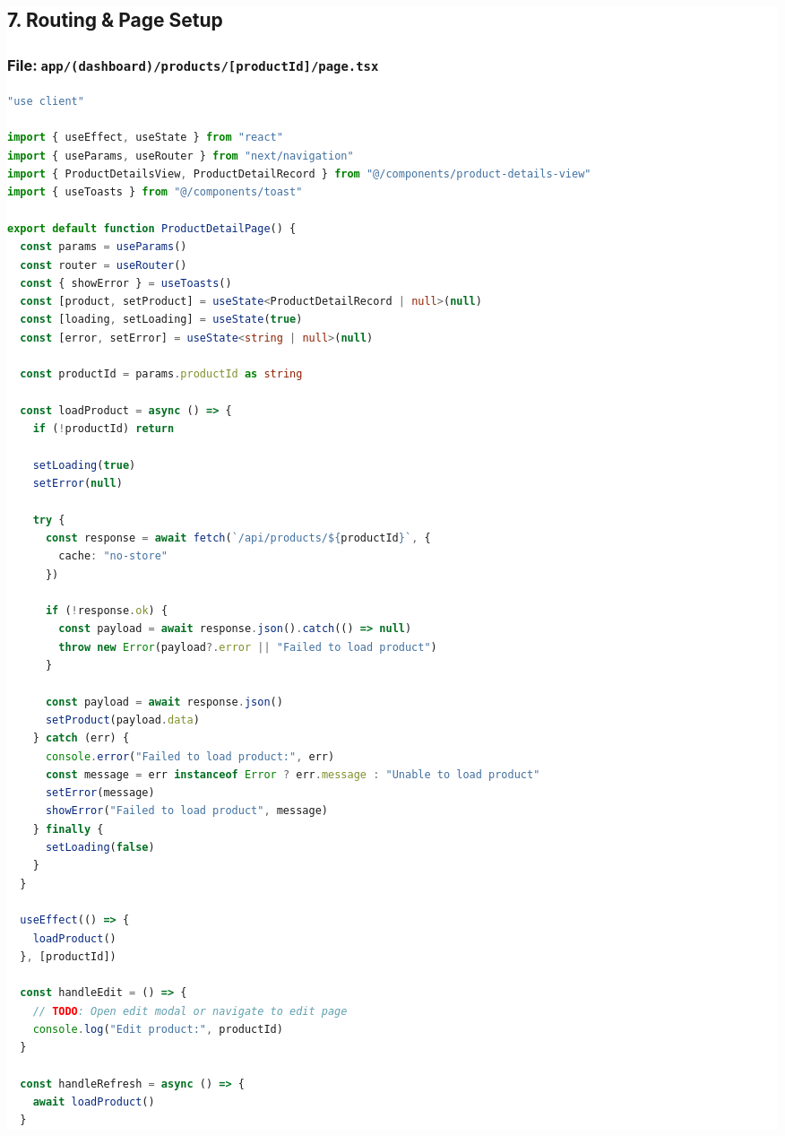 
## 7. Routing & Page Setup

### File: `app/(dashboard)/products/[productId]/page.tsx`

```typescript
"use client"

import { useEffect, useState } from "react"
import { useParams, useRouter } from "next/navigation"
import { ProductDetailsView, ProductDetailRecord } from "@/components/product-details-view"
import { useToasts } from "@/components/toast"

export default function ProductDetailPage() {
  const params = useParams()
  const router = useRouter()
  const { showError } = useToasts()
  const [product, setProduct] = useState<ProductDetailRecord | null>(null)
  const [loading, setLoading] = useState(true)
  const [error, setError] = useState<string | null>(null)

  const productId = params.productId as string

  const loadProduct = async () => {
    if (!productId) return

    setLoading(true)
    setError(null)

    try {
      const response = await fetch(`/api/products/${productId}`, {
        cache: "no-store"
      })

      if (!response.ok) {
        const payload = await response.json().catch(() => null)
        throw new Error(payload?.error || "Failed to load product")
      }

      const payload = await response.json()
      setProduct(payload.data)
    } catch (err) {
      console.error("Failed to load product:", err)
      const message = err instanceof Error ? err.message : "Unable to load product"
      setError(message)
      showError("Failed to load product", message)
    } finally {
      setLoading(false)
    }
  }

  useEffect(() => {
    loadProduct()
  }, [productId])

  const handleEdit = () => {
    // TODO: Open edit modal or navigate to edit page
    console.log("Edit product:", productId)
  }

  const handleRefresh = async () => {
    await loadProduct()
  }
```